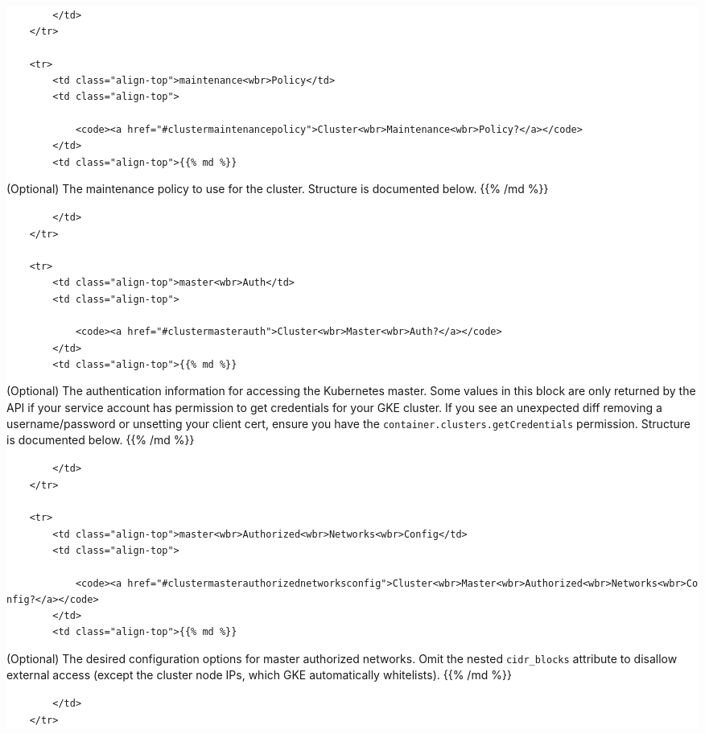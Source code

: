             
            </td>
        </tr>
    
        <tr>
            <td class="align-top">maintenance<wbr>Policy</td>
            <td class="align-top">
                
                <code><a href="#clustermaintenancepolicy">Cluster<wbr>Maintenance<wbr>Policy?</a></code>
            </td>
            <td class="align-top">{{% md %}} 
 (Optional)
The maintenance policy to use for the cluster. Structure is
documented below.
 {{% /md %}}

            
            </td>
        </tr>
    
        <tr>
            <td class="align-top">master<wbr>Auth</td>
            <td class="align-top">
                
                <code><a href="#clustermasterauth">Cluster<wbr>Master<wbr>Auth?</a></code>
            </td>
            <td class="align-top">{{% md %}} 
 (Optional)
The authentication information for accessing the
Kubernetes master. Some values in this block are only returned by the API if
your service account has permission to get credentials for your GKE cluster. If
you see an unexpected diff removing a username/password or unsetting your client
cert, ensure you have the `container.clusters.getCredentials` permission.
Structure is documented below.
 {{% /md %}}

            
            </td>
        </tr>
    
        <tr>
            <td class="align-top">master<wbr>Authorized<wbr>Networks<wbr>Config</td>
            <td class="align-top">
                
                <code><a href="#clustermasterauthorizednetworksconfig">Cluster<wbr>Master<wbr>Authorized<wbr>Networks<wbr>Config?</a></code>
            </td>
            <td class="align-top">{{% md %}} 
 (Optional)
The desired configuration options
for master authorized networks. Omit the nested `cidr_blocks` attribute to disallow
external access (except the cluster node IPs, which GKE automatically whitelists).
 {{% /md %}}

            
            </td>
        </tr>
    